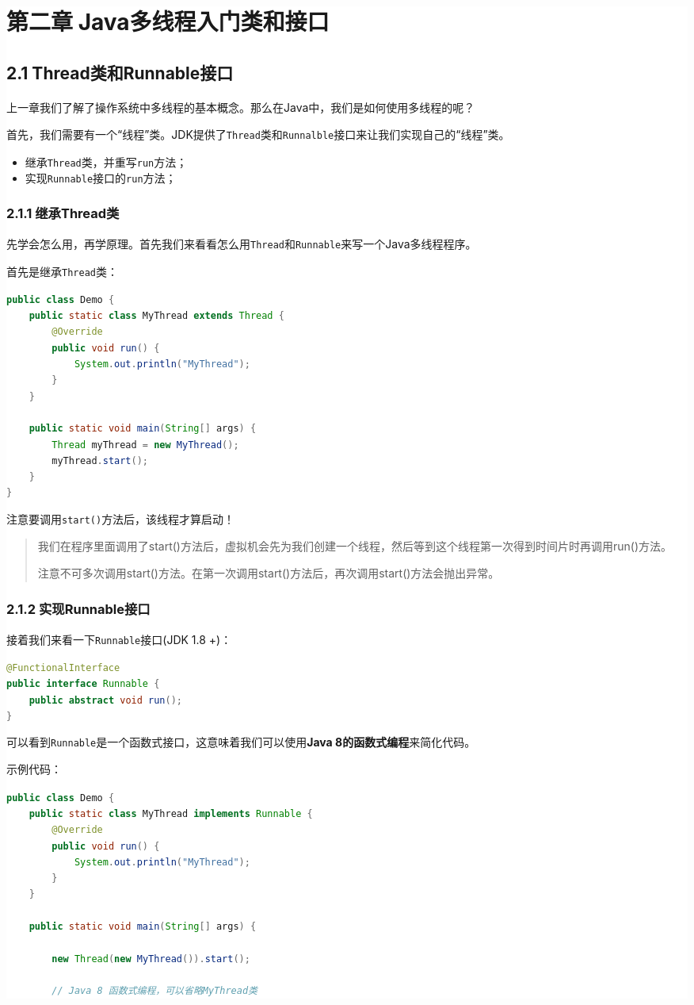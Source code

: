 # 第二章 Java多线程入门类和接口

## 2.1 Thread类和Runnable接口

上一章我们了解了操作系统中多线程的基本概念。那么在Java中，我们是如何使用多线程的呢？

首先，我们需要有一个“线程”类。JDK提供了`Thread`类和`Runnalble`接口来让我们实现自己的“线程”类。

- 继承`Thread`类，并重写`run`方法；
- 实现`Runnable`接口的`run`方法；

### 2.1.1 继承Thread类

先学会怎么用，再学原理。首先我们来看看怎么用`Thread`和`Runnable`来写一个Java多线程程序。

首先是继承`Thread`类：

```java
public class Demo {
    public static class MyThread extends Thread {
        @Override
        public void run() {
            System.out.println("MyThread");
        }
    }

    public static void main(String[] args) {
        Thread myThread = new MyThread();
        myThread.start();
    }
}
```

注意要调用`start()`方法后，该线程才算启动！

> 我们在程序里面调用了start()方法后，虚拟机会先为我们创建一个线程，然后等到这个线程第一次得到时间片时再调用run()方法。
>
> 注意不可多次调用start()方法。在第一次调用start()方法后，再次调用start()方法会抛出异常。

### 2.1.2 实现Runnable接口

接着我们来看一下`Runnable`接口(JDK 1.8 +)：

```java
@FunctionalInterface
public interface Runnable {
    public abstract void run();
}
```

可以看到`Runnable`是一个函数式接口，这意味着我们可以使用**Java 8的函数式编程**来简化代码。

示例代码：

```java
public class Demo {
    public static class MyThread implements Runnable {
        @Override
        public void run() {
            System.out.println("MyThread");
        }
    }

    public static void main(String[] args) {
        
        new Thread(new MyThread()).start();
        
        // Java 8 函数式编程，可以省略MyThread类
```